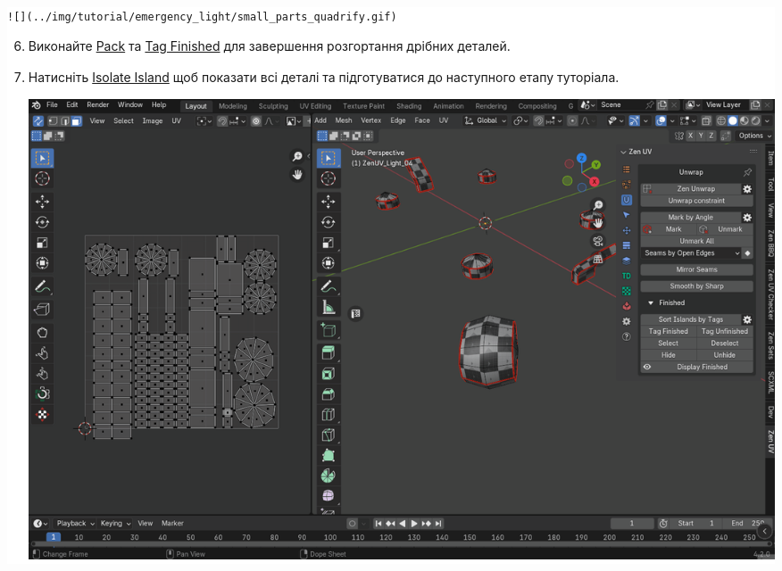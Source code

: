     ![](../img/tutorial/emergency_light/small_parts_quadrify.gif)

6. Виконайте [Pack](../pack.md#pack) та [Tag Finished](../unwrap.md#tag-finished) для завершення розгортання дрібних деталей.

7. Натисніть [Isolate Island](../select.md#isolate-islands-toggle) щоб показати всі деталі та підготуватися до наступного етапу туторіала.

    ![](../img/tutorial/emergency_light/small_parts_pack_and_finished.gif)
